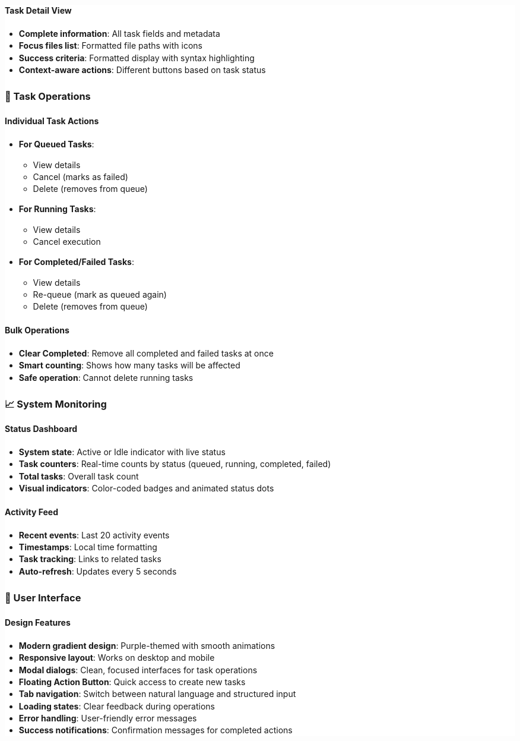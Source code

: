 #### Task Detail View
- **Complete information**: All task fields and metadata
- **Focus files list**: Formatted file paths with icons
- **Success criteria**: Formatted display with syntax highlighting
- **Context-aware actions**: Different buttons based on task status

### 🎯 Task Operations

#### Individual Task Actions
- **For Queued Tasks**:
  - View details
  - Cancel (marks as failed)
  - Delete (removes from queue)

- **For Running Tasks**:
  - View details
  - Cancel execution

- **For Completed/Failed Tasks**:
  - View details
  - Re-queue (mark as queued again)
  - Delete (removes from queue)

#### Bulk Operations
- **Clear Completed**: Remove all completed and failed tasks at once
- **Smart counting**: Shows how many tasks will be affected
- **Safe operation**: Cannot delete running tasks

### 📈 System Monitoring

#### Status Dashboard
- **System state**: Active or Idle indicator with live status
- **Task counters**: Real-time counts by status (queued, running, completed, failed)
- **Total tasks**: Overall task count
- **Visual indicators**: Color-coded badges and animated status dots

#### Activity Feed
- **Recent events**: Last 20 activity events
- **Timestamps**: Local time formatting
- **Task tracking**: Links to related tasks
- **Auto-refresh**: Updates every 5 seconds

### 🎨 User Interface

#### Design Features
- **Modern gradient design**: Purple-themed with smooth animations
- **Responsive layout**: Works on desktop and mobile
- **Modal dialogs**: Clean, focused interfaces for task operations
- **Floating Action Button**: Quick access to create new tasks
- **Tab navigation**: Switch between natural language and structured input
- **Loading states**: Clear feedback during operations
- **Error handling**: User-friendly error messages
- **Success notifications**: Confirmation messages for completed actions
